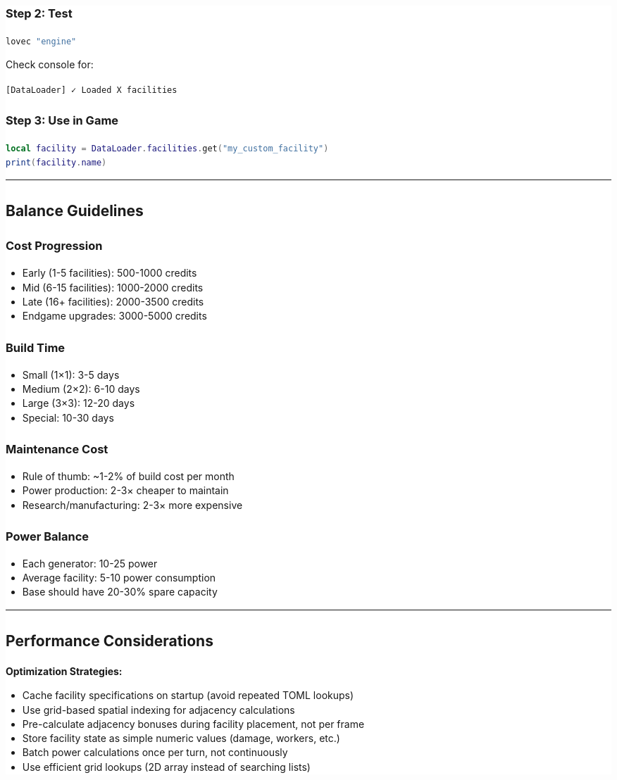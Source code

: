 ### Step 2: Test

```bash
lovec "engine"
```

Check console for:
```
[DataLoader] ✓ Loaded X facilities
```

### Step 3: Use in Game

```lua
local facility = DataLoader.facilities.get("my_custom_facility")
print(facility.name)
```

---

## Balance Guidelines

### Cost Progression

- Early (1-5 facilities): 500-1000 credits
- Mid (6-15 facilities): 1000-2000 credits
- Late (16+ facilities): 2000-3500 credits
- Endgame upgrades: 3000-5000 credits

### Build Time

- Small (1×1): 3-5 days
- Medium (2×2): 6-10 days
- Large (3×3): 12-20 days
- Special: 10-30 days

### Maintenance Cost

- Rule of thumb: ~1-2% of build cost per month
- Power production: 2-3× cheaper to maintain
- Research/manufacturing: 2-3× more expensive

### Power Balance

- Each generator: 10-25 power
- Average facility: 5-10 power consumption
- Base should have 20-30% spare capacity

---

## Performance Considerations

**Optimization Strategies:**
- Cache facility specifications on startup (avoid repeated TOML lookups)
- Use grid-based spatial indexing for adjacency calculations
- Pre-calculate adjacency bonuses during facility placement, not per frame
- Store facility state as simple numeric values (damage, workers, etc.)
- Batch power calculations once per turn, not continuously
- Use efficient grid lookups (2D array instead of searching lists)
